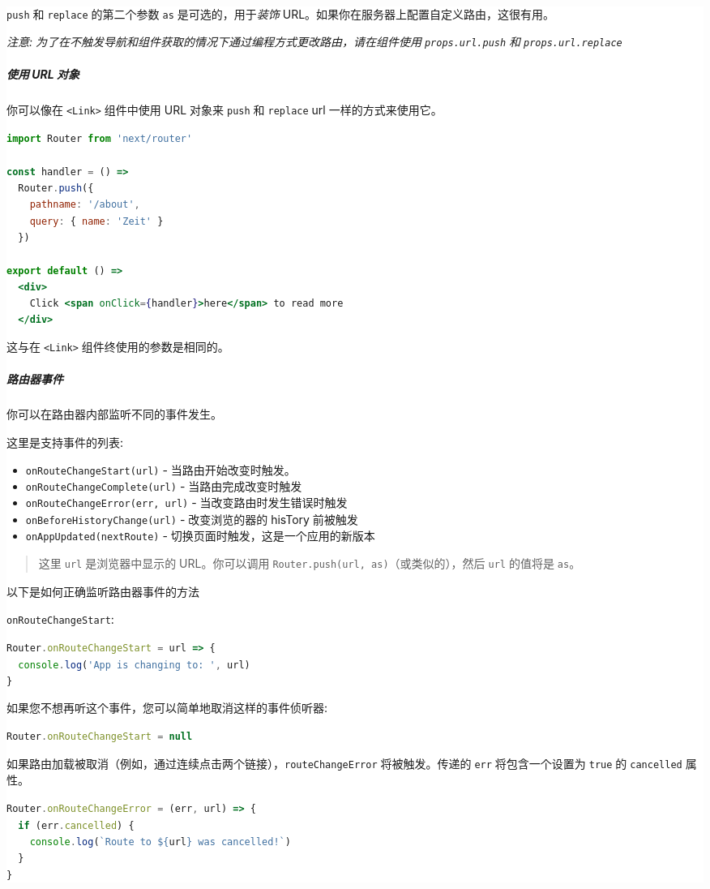 `push` 和 `replace` 的第二个参数 `as` 是可选的，用于*装饰* URL。如果你在服务器上配置自定义路由，这很有用。

_注意: 为了在不触发导航和组件获取的情况下通过编程方式更改路由，请在组件使用 `props.url.push` 和 `props.url.replace`_

##### 使用 URL 对象

你可以像在 `<Link>` 组件中使用 URL 对象来 `push` 和 `replace`  url 一样的方式来使用它。

```jsx
import Router from 'next/router'

const handler = () =>
  Router.push({
    pathname: '/about',
    query: { name: 'Zeit' }
  })

export default () =>
  <div>
    Click <span onClick={handler}>here</span> to read more
  </div>
```
这与在 `<Link>` 组件终使用的参数是相同的。

##### 路由器事件

你可以在路由器内部监听不同的事件发生。

这里是支持事件的列表:

- `onRouteChangeStart(url)` - 当路由开始改变时触发。
- `onRouteChangeComplete(url)` - 当路由完成改变时触发
- `onRouteChangeError(err, url)` - 当改变路由时发生错误时触发
- `onBeforeHistoryChange(url)` - 改变浏览的器的 hisTory 前被触发
- `onAppUpdated(nextRoute)` - 切换页面时触发，这是一个应用的新版本

> 这里 `url` 是浏览器中显示的 URL。你可以调用 `Router.push(url, as)`（或类似的），然后 `url` 的值将是 `as`。

以下是如何正确监听路由器事件的方法

`onRouteChangeStart`:

```js
Router.onRouteChangeStart = url => {
  console.log('App is changing to: ', url)
}
```


如果您不想再听这个事件，您可以简单地取消这样的事件侦听器:

```js
Router.onRouteChangeStart = null
```

如果路由加载被取消（例如，通过连续点击两个链接），`routeChangeError` 将被触发。传递的 `err` 将包含一个设置为 `true` 的 `cancelled` 属性。

```js
Router.onRouteChangeError = (err, url) => {
  if (err.cancelled) {
    console.log(`Route to ${url} was cancelled!`)
  }
}
```
